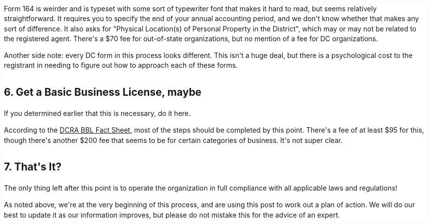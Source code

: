 Form 164 is weirder and is typeset with some sort of typewriter font that makes it hard to read, but seems relatively straightforward. It requires you to specify the end of your annual accounting period, and we don't know whether that makes any sort of difference. It also asks for "Physical Location(s) of Personal Property in the District", which may or may not be related to the registered agent. There's a $70 fee for out-of-state organizations, but no mention of a fee for DC organizations.

Another side note: every DC form in this process looks different. This isn't a huge deal, but there is a psychological cost to the registrant in needing to figure out how to approach each of these forms.

## 6. Get a Basic Business License, maybe

If you determined earlier that this is necessary, do it here.

According to the [DCRA BBL Fact
Sheet](http://dcra.dc.gov/sites/default/files/dc/sites/dcra/publication/attachments/5%20Basic%20Steps%20to%20Opening%20a%20Business%20Handout%20Final.pdf), most of the steps should be completed by this point. There's a fee of at least $95 for this, though there's another $200 fee that seems to be for certain categories of business. It's not super clear.

## 7. That's It?

The only thing left after this point is to operate the organization in full compliance with all applicable laws and regulations!

As noted above, we're at the very beginning of this process, and are using this post to work out a plan of action. We will do our best to update it as our information improves, but please do not mistake this for the advice of an expert.
